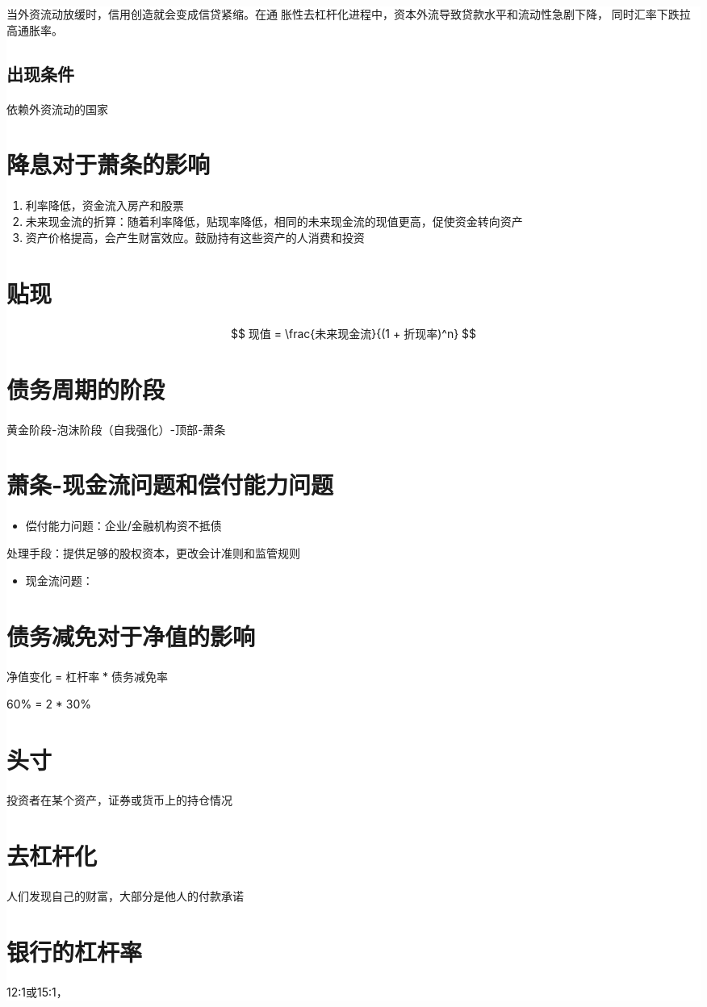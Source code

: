 当外资流动放缓时，信用创造就会变成信贷紧缩。在通 胀性去杠杆化进程中，资本外流导致贷款水平和流动性急剧下降， 同时汇率下跌拉高通胀率。

## 出现条件

依赖外资流动的国家

# 降息对于萧条的影响

1. 利率降低，资金流入房产和股票
2. 未来现金流的折算：随着利率降低，贴现率降低，相同的未来现金流的现值更高，促使资金转向资产
3. 资产价格提高，会产生财富效应。鼓励持有这些资产的人消费和投资

# 贴现

$$
现值 = \frac{未来现金流}{(1 + 折现率)^n}
$$

# 债务周期的阶段

黄金阶段-泡沫阶段（自我强化）-顶部-萧条

# 萧条-现金流问题和偿付能力问题

- 偿付能力问题：企业/金融机构资不抵债

处理手段：提供足够的股权资本，更改会计准则和监管规则

- 现金流问题：

# 债务减免对于净值的影响

净值变化 = 杠杆率 * 债务减免率

60% = 2 * 30%

# 头寸

投资者在某个资产，证券或货币上的持仓情况

# 去杠杆化

人们发现自己的财富，大部分是他人的付款承诺

# 银行的杠杆率

12∶1或15∶1，
